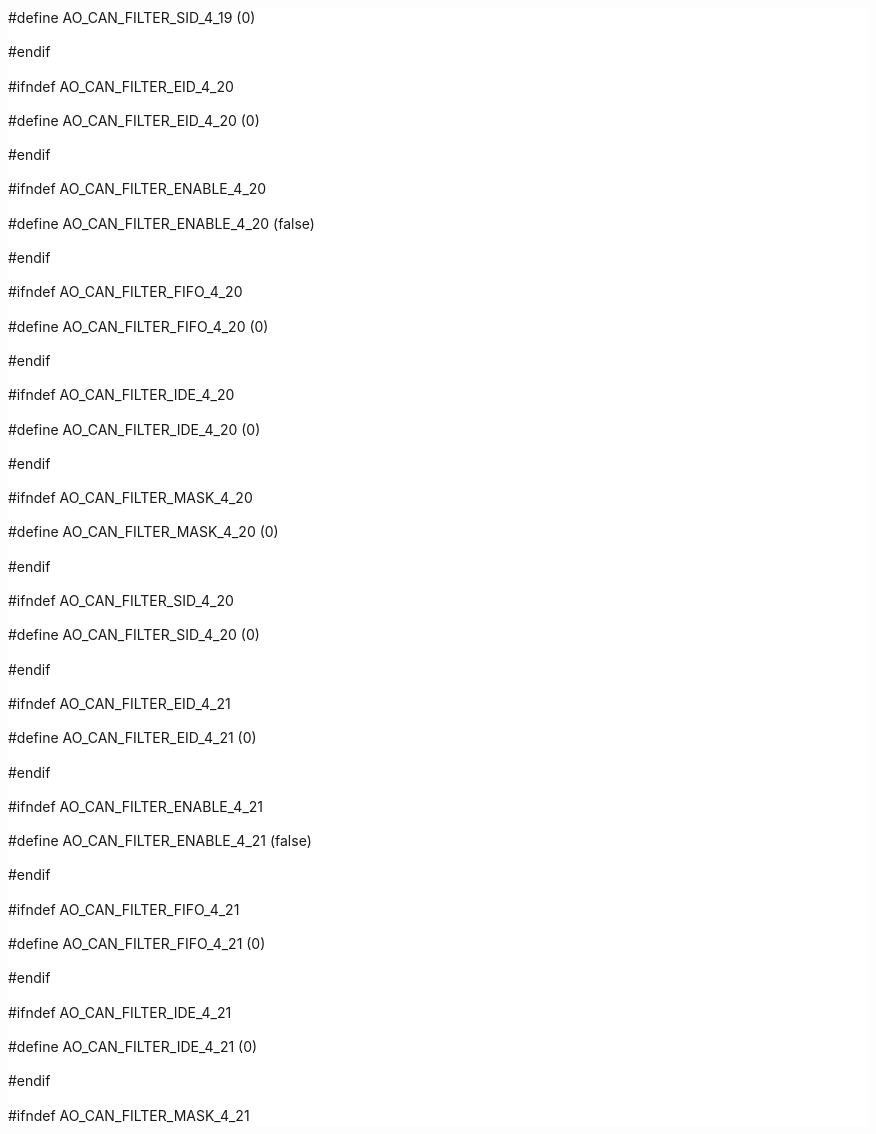 #define AO_CAN_FILTER_SID_4_19          (0)

#endif

#ifndef AO_CAN_FILTER_EID_4_20

#define AO_CAN_FILTER_EID_4_20          (0)

#endif

#ifndef AO_CAN_FILTER_ENABLE_4_20

#define AO_CAN_FILTER_ENABLE_4_20       (false)

#endif

#ifndef AO_CAN_FILTER_FIFO_4_20

#define AO_CAN_FILTER_FIFO_4_20         (0)

#endif

#ifndef AO_CAN_FILTER_IDE_4_20

#define AO_CAN_FILTER_IDE_4_20          (0)

#endif

#ifndef AO_CAN_FILTER_MASK_4_20

#define AO_CAN_FILTER_MASK_4_20         (0)

#endif

#ifndef AO_CAN_FILTER_SID_4_20

#define AO_CAN_FILTER_SID_4_20          (0)

#endif

#ifndef AO_CAN_FILTER_EID_4_21

#define AO_CAN_FILTER_EID_4_21          (0)

#endif

#ifndef AO_CAN_FILTER_ENABLE_4_21

#define AO_CAN_FILTER_ENABLE_4_21       (false)

#endif

#ifndef AO_CAN_FILTER_FIFO_4_21

#define AO_CAN_FILTER_FIFO_4_21         (0)

#endif

#ifndef AO_CAN_FILTER_IDE_4_21

#define AO_CAN_FILTER_IDE_4_21          (0)

#endif

#ifndef AO_CAN_FILTER_MASK_4_21
